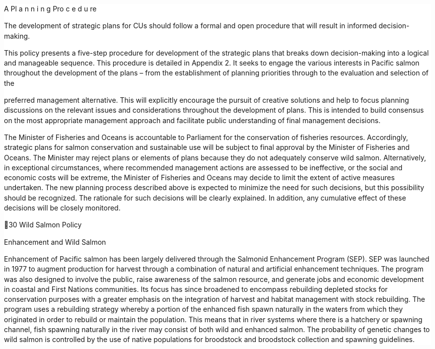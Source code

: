 A   Pl a n n i n g   Pro c e d u re

The development of strategic plans for CUs should
follow a formal and open procedure that will result
in informed decision-making.

This policy presents a five-step procedure for
development of the strategic plans that breaks down
decision-making  into  a  logical  and  manageable
sequence. This procedure is detailed in Appendix 2.
It  seeks  to  engage  the  various  interests  in  Pacific
salmon throughout the development of the plans –
from  the  establishment  of  planning  priorities
through  to  the  evaluation  and  selection  of  the

preferred management alternative. This will explicitly
encourage the pursuit of creative solutions and help
to focus planning discussions on the relevant issues
and considerations throughout the development of
plans. This is intended to build consensus on the
most  appropriate  management  approach  and
facilitate public understanding of final management
decisions.

The  Minister  of  Fisheries  and  Oceans  is
accountable  to  Parliament  for  the  conservation  of
fisheries  resources.  Accordingly,  strategic  plans  for
salmon  conservation  and  sustainable  use  will  be
subject to final approval by the Minister of Fisheries
and  Oceans.  The  Minister  may  reject  plans  or
elements of plans because they do not adequately
conserve wild salmon. Alternatively, in exceptional
circumstances,  where  recommended  management
actions  are  assessed  to  be  ineffective,  or  the  social
and economic costs will be extreme, the Minister of
Fisheries and Oceans may decide to limit the extent
of active measures undertaken. The new planning
process described above is expected to minimize the
need for such decisions, but this possibility should
be recognized.  The rationale for such decisions will
be  clearly  explained.  In  addition,  any  cumulative
effect of these decisions will be closely monitored.

30 Wild Salmon Policy

Enhancement and Wild Salmon

Enhancement of Pacific salmon has been largely delivered through the Salmonid Enhancement
Program (SEP). SEP was launched in 1977 to augment production for harvest through a
combination of natural and artificial enhancement techniques. The program was also designed
to involve the public, raise awareness of the salmon resource, and generate jobs and economic
development in coastal and First Nations communities. Its focus has since broadened to
encompass rebuilding depleted stocks for conservation purposes with a greater emphasis on
the integration of harvest and habitat management with stock rebuilding. The program uses a
rebuilding strategy whereby a portion of the enhanced fish spawn naturally in the waters from
which they originated in order to rebuild or maintain the population. This means that in river
systems where there is a hatchery or spawning channel, fish spawning naturally in the river may
consist of both wild and enhanced salmon. The probability of genetic changes to wild salmon is
controlled by the use of native populations for broodstock and broodstock collection and
spawning guidelines.
